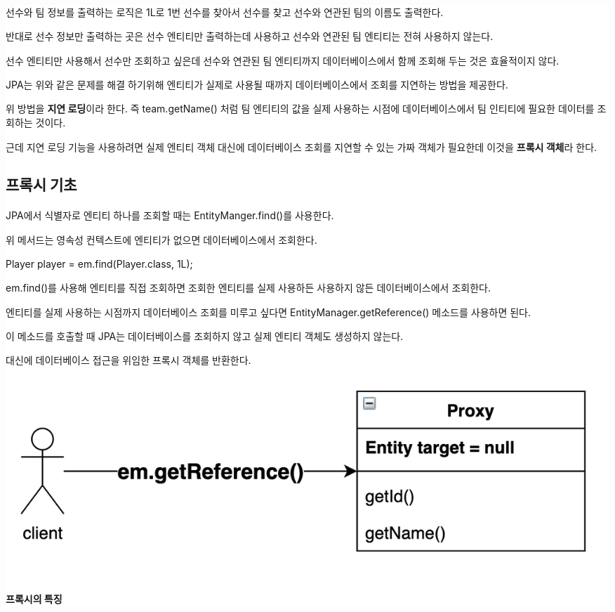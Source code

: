 선수와 팀 정보를 출력하는 로직은 1L로 1번 선수를 찾아서 선수를 찾고 선수와 연관된 팀의 이름도 출력한다.  

반대로 선수 정보만 출력하는 곳은 선수 엔티티만 출력하는데 사용하고 선수와 연관된 팀 엔티티는 전혀 사용하지 않는다.  

선수 엔티티만 사용해서 선수만 조회하고 싶은데 선수와 연관된 팀 엔티티까지 데이터베이스에서 함께 조회해 두는 것은 효율적이지 않다.  

JPA는 위와 같은 문제를 해결 하기위해 엔티티가 실제로 사용될 때까지 데이터베이스에서 조회를 지연하는 방법을 제공한다.  

위 방법을 **지연 로딩**이라 한다. 즉 team.getName() 처럼 팀 엔티티의 값을 실제 사용하는 시점에 데이터베이스에서 팀 인티티에 필요한 데이터를 조회하는 것이다.  

근데 지연 로딩 기능을 사용하려면 실제 엔티티 객체 대신에 데이터베이스 조회를 지연할 수 있는 가짜 객체가 필요한데 이것을 **프록시 객체**라 한다.  

## 프록시 기초  

JPA에서 식별자로 엔티티 하나를 조회할 때는 EntityManger.find()를 사용한다.  

위 메서드는 영속성 컨텍스트에 엔티티가 없으면 데이터베이스에서 조회한다.  

Player player = em.find(Player.class, 1L);  

em.find()를 사용해 엔티티를 직접 조회하면 조회한 엔티티를 실제 사용하든 사용하지 않든 데이터베이스에서 조회한다.  

엔티티를 실제 사용하는 시점까지 데이터베이스 조회를 미루고 싶다면 EntityManager.getReference() 메소드를 사용하면 된다.  

이 메소드를 호출할 때 JPA는 데이터베이스를 조회하지 않고 실제 엔티티 객체도 생성하지 않는다.  

대신에 데이터베이스 접근을 위임한 프록시 객체를 반환한다.  

![proxy](/assets/img/JPA/proxy/proxy.png)  

#### 프록시의 특징  
